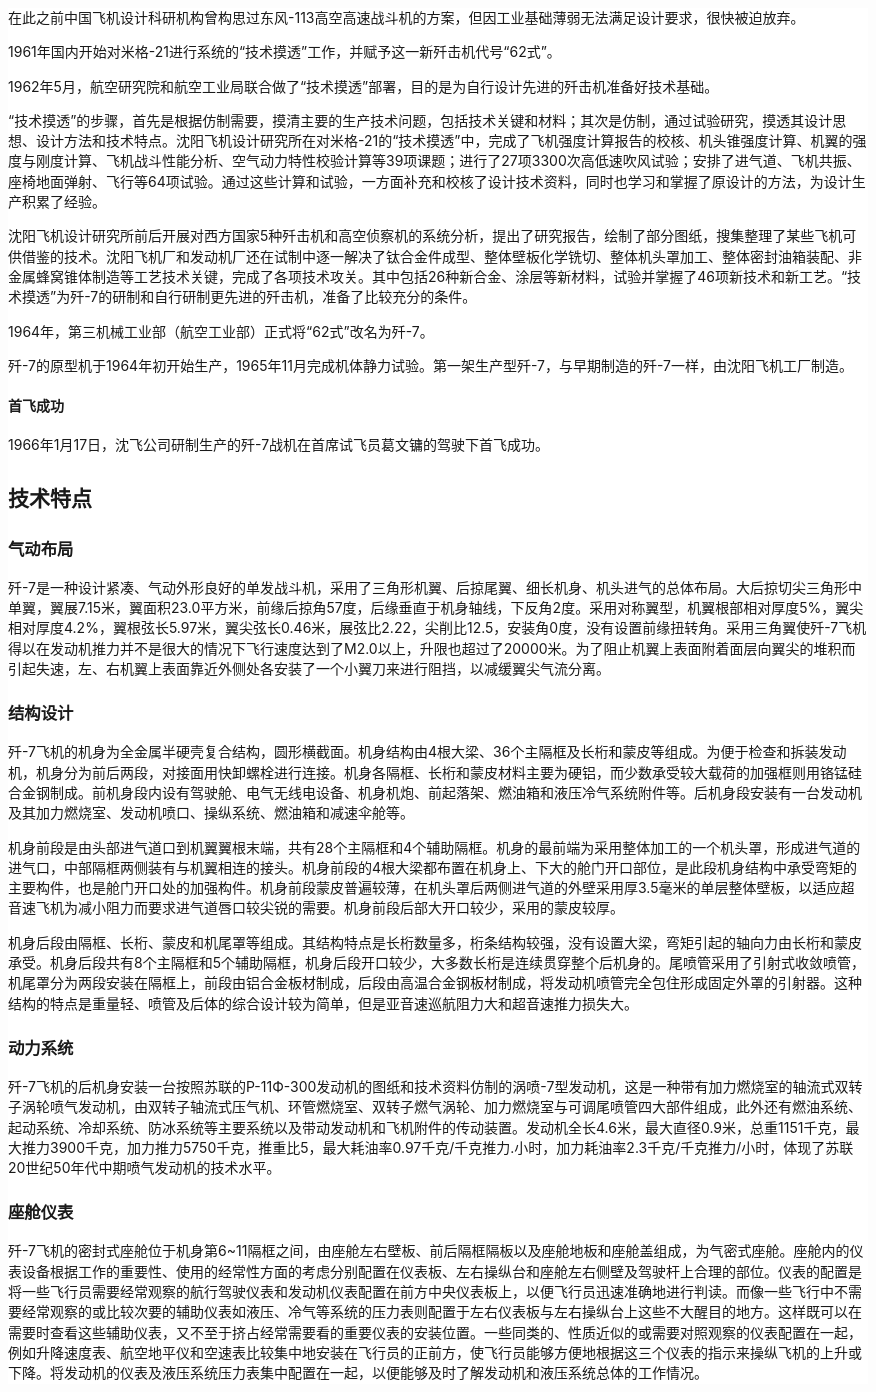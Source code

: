 在此之前中国飞机设计科研机构曾构思过东风-113高空高速战斗机的方案，但因工业基础薄弱无法满足设计要求，很快被迫放弃。

1961年国内开始对米格-21进行系统的“技术摸透”工作，并赋予这一新歼击机代号“62式”。

1962年5月，航空研究院和航空工业局联合做了“技术摸透”部署，目的是为自行设计先进的歼击机准备好技术基础。

“技术摸透”的步骤，首先是根据仿制需要，摸清主要的生产技术问题，包括技术关键和材料；其次是仿制，通过试验研究，摸透其设计思想、设计方法和技术特点。沈阳飞机设计研究所在对米格-21的“技术摸透”中，完成了飞机强度计算报告的校核、机头锥强度计算、机翼的强度与刚度计算、飞机战斗性能分析、空气动力特性校验计算等39项课题；进行了27项3300次高低速吹风试验；安排了进气道、飞机共振、座椅地面弹射、飞行等64项试验。通过这些计算和试验，一方面补充和校核了设计技术资料，同时也学习和掌握了原设计的方法，为设计生产积累了经验。

沈阳飞机设计研究所前后开展对西方国家5种歼击机和高空侦察机的系统分析，提出了研究报告，绘制了部分图纸，搜集整理了某些飞机可供借鉴的技术。沈阳飞机厂和发动机厂还在试制中逐一解决了钛合金件成型、整体壁板化学铣切、整体机头罩加工、整体密封油箱装配、非金属蜂窝锥体制造等工艺技术关键，完成了各项技术攻关。其中包括26种新合金、涂层等新材料，试验并掌握了46项新技术和新工艺。“技术摸透”为歼-7的研制和自行研制更先进的歼击机，准备了比较充分的条件。

1964年，第三机械工业部（航空工业部）正式将“62式”改名为歼-7。

歼-7的原型机于1964年初开始生产，1965年11月完成机体静力试验。第一架生产型歼-7，与早期制造的歼-7一样，由沈阳飞机工厂制造。

#### 首飞成功

1966年1月17日，沈飞公司研制生产的歼-7战机在首席试飞员葛文镛的驾驶下首飞成功。

## 技术特点

### 气动布局

歼-7是一种设计紧凑、气动外形良好的单发战斗机，采用了三角形机翼、后掠尾翼、细长机身、机头进气的总体布局。大后掠切尖三角形中单翼，翼展7.15米，翼面积23.0平方米，前缘后掠角57度，后缘垂直于机身轴线，下反角2度。采用对称翼型，机翼根部相对厚度5%，翼尖相对厚度4.2%，翼根弦长5.97米，翼尖弦长0.46米，展弦比2.22，尖削比12.5，安装角0度，没有设置前缘扭转角。采用三角翼使歼-7飞机得以在发动机推力并不是很大的情况下飞行速度达到了M2.0以上，升限也超过了20000米。为了阻止机翼上表面附着面层向翼尖的堆积而引起失速，左、右机翼上表面靠近外侧处各安装了一个小翼刀来进行阻挡，以减缓翼尖气流分离。

### 结构设计

歼-7飞机的机身为全金属半硬壳复合结构，圆形横截面。机身结构由4根大梁、36个主隔框及长桁和蒙皮等组成。为便于检查和拆装发动机，机身分为前后两段，对接面用快卸螺栓进行连接。机身各隔框、长桁和蒙皮材料主要为硬铝，而少数承受较大载荷的加强框则用铬锰硅合金钢制成。前机身段内设有驾驶舱、电气无线电设备、机身机炮、前起落架、燃油箱和液压冷气系统附件等。后机身段安装有一台发动机及其加力燃烧室、发动机喷口、操纵系统、燃油箱和减速伞舱等。

机身前段是由头部进气道口到机翼翼根末端，共有28个主隔框和4个辅助隔框。机身的最前端为采用整体加工的一个机头罩，形成进气道的进气口，中部隔框两侧装有与机翼相连的接头。机身前段的4根大梁都布置在机身上、下大的舱门开口部位，是此段机身结构中承受弯矩的主要构件，也是舱门开口处的加强构件。机身前段蒙皮普遍较薄，在机头罩后两侧进气道的外壁采用厚3.5毫米的单层整体壁板，以适应超音速飞机为减小阻力而要求进气道唇口较尖锐的需要。机身前段后部大开口较少，采用的蒙皮较厚。

机身后段由隔框、长桁、蒙皮和机尾罩等组成。其结构特点是长桁数量多，桁条结构较强，没有设置大梁，弯矩引起的轴向力由长桁和蒙皮承受。机身后段共有8个主隔框和5个辅助隔框，机身后段开口较少，大多数长桁是连续贯穿整个后机身的。尾喷管采用了引射式收敛喷管，机尾罩分为两段安装在隔框上，前段由铝合金板材制成，后段由高温合金钢板材制成，将发动机喷管完全包住形成固定外罩的引射器。这种结构的特点是重量轻、喷管及后体的综合设计较为简单，但是亚音速巡航阻力大和超音速推力损失大。

### 动力系统

歼-7飞机的后机身安装一台按照苏联的Р-11Ф-300发动机的图纸和技术资料仿制的涡喷-7型发动机，这是一种带有加力燃烧室的轴流式双转子涡轮喷气发动机，由双转子轴流式压气机、环管燃烧室、双转子燃气涡轮、加力燃烧室与可调尾喷管四大部件组成，此外还有燃油系统、起动系统、冷却系统、防冰系统等主要系统以及带动发动机和飞机附件的传动装置。发动机全长4.6米，最大直径0.9米，总重1151千克，最大推力3900千克，加力推力5750千克，推重比5，最大耗油率0.97千克/千克推力.小时，加力耗油率2.3千克/千克推力/小时，体现了苏联20世纪50年代中期喷气发动机的技术水平。

### 座舱仪表

歼-7飞机的密封式座舱位于机身第6~11隔框之间，由座舱左右壁板、前后隔框隔板以及座舱地板和座舱盖组成，为气密式座舱。座舱内的仪表设备根据工作的重要性、使用的经常性方面的考虑分别配置在仪表板、左右操纵台和座舱左右侧壁及驾驶杆上合理的部位。仪表的配置是将一些飞行员需要经常观察的航行驾驶仪表和发动机仪表配置在前方中央仪表板上，以便飞行员迅速准确地进行判读。而像一些飞行中不需要经常观察的或比较次要的辅助仪表如液压、冷气等系统的压力表则配置于左右仪表板与左右操纵台上这些不大醒目的地方。这样既可以在需要时查看这些辅助仪表，又不至于挤占经常需要看的重要仪表的安装位置。一些同类的、性质近似的或需要对照观察的仪表配置在一起，例如升降速度表、航空地平仪和空速表比较集中地安装在飞行员的正前方，使飞行员能够方便地根据这三个仪表的指示来操纵飞机的上升或下降。将发动机的仪表及液压系统压力表集中配置在一起，以便能够及时了解发动机和液压系统总体的工作情况。
